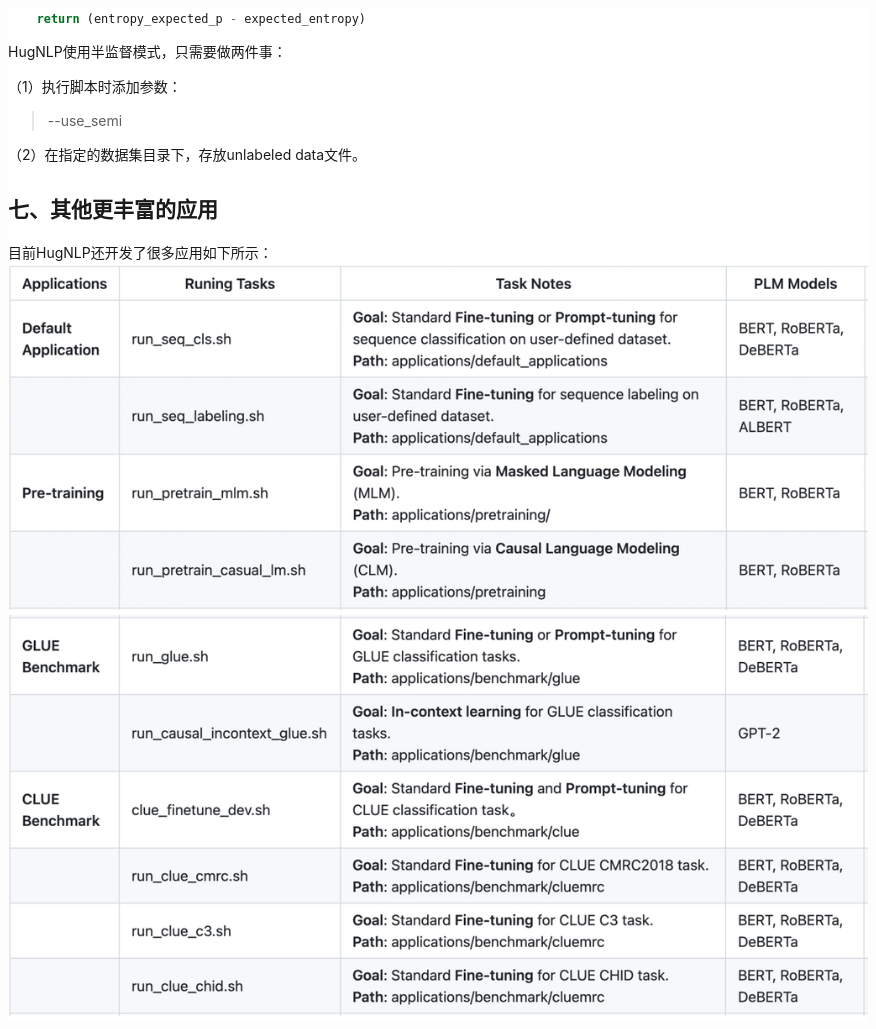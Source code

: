 ```python
	return (entropy_expected_p - expected_entropy)
```

HugNLP使用半监督模式，只需要做两件事：

（1）执行脚本时添加参数：
> --use_semi

（2）在指定的数据集目录下，存放unlabeled data文件。

<a name="zMxlB"></a>
## 七、其他更丰富的应用
目前HugNLP还开发了很多应用如下所示：
![image.png](../images/hugnlp/hugnlp_app_1.png)
![image.png](../images/hugnlp/hugnlp_app_2.png)